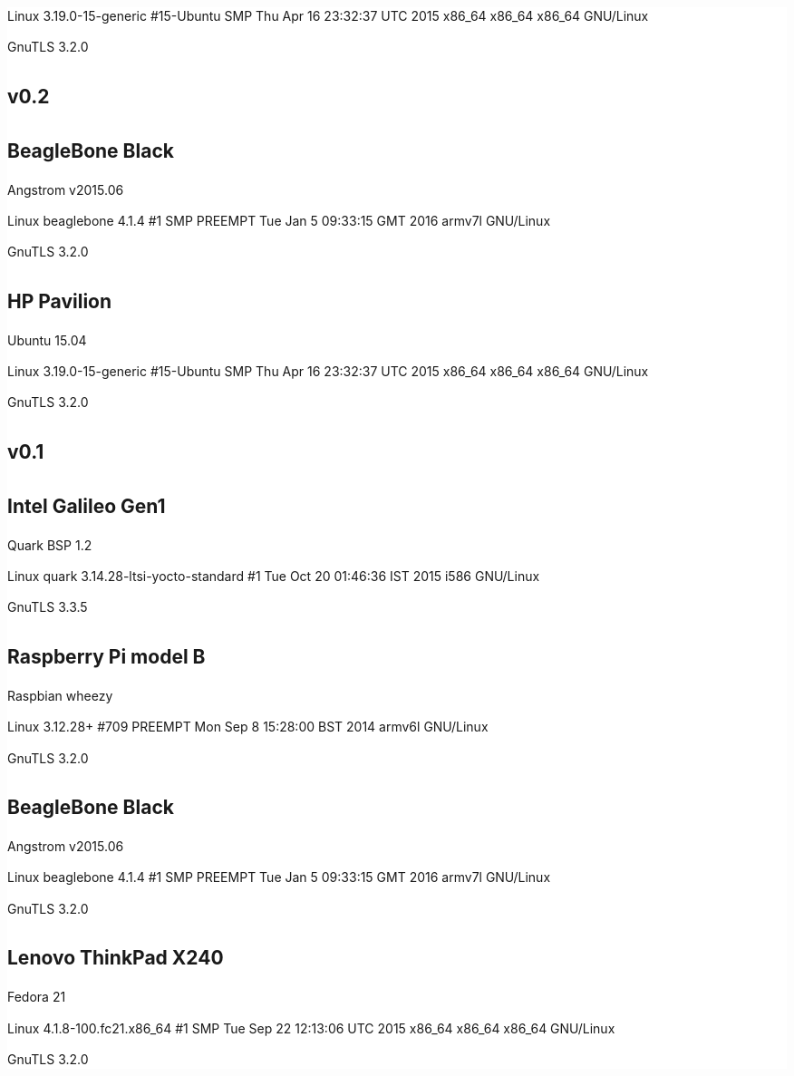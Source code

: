 Linux 3.19.0-15-generic #15-Ubuntu SMP Thu Apr 16 23:32:37 UTC 2015 x86_64 x86_64 x86_64 GNU/Linux

GnuTLS 3.2.0


v0.2
----

BeagleBone Black
----------------
Angstrom v2015.06

Linux beaglebone 4.1.4 #1 SMP PREEMPT Tue Jan 5 09:33:15 GMT 2016 armv7l GNU/Linux

GnuTLS 3.2.0

HP Pavilion
-----------
Ubuntu 15.04

Linux 3.19.0-15-generic #15-Ubuntu SMP Thu Apr 16 23:32:37 UTC 2015 x86_64 x86_64 x86_64 GNU/Linux

GnuTLS 3.2.0


v0.1
----

Intel Galileo Gen1
------------------
Quark BSP 1.2

Linux quark 3.14.28-ltsi-yocto-standard #1 Tue Oct 20 01:46:36 IST 2015 i586 GNU/Linux

GnuTLS 3.3.5

Raspberry Pi model B
--------------------
Raspbian wheezy

Linux 3.12.28+ #709 PREEMPT Mon Sep 8 15:28:00 BST 2014 armv6l GNU/Linux

GnuTLS 3.2.0

BeagleBone Black
----------------
Angstrom v2015.06

Linux beaglebone 4.1.4 #1 SMP PREEMPT Tue Jan 5 09:33:15 GMT 2016 armv7l GNU/Linux

GnuTLS 3.2.0

Lenovo ThinkPad X240
--------------------
Fedora 21

Linux 4.1.8-100.fc21.x86_64 #1 SMP Tue Sep 22 12:13:06 UTC 2015 x86_64 x86_64 x86_64 GNU/Linux

GnuTLS 3.2.0
